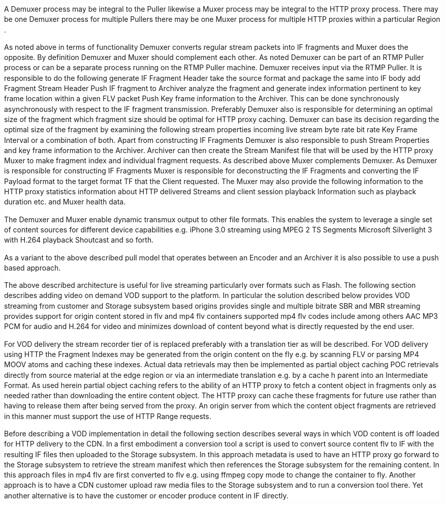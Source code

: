 A Demuxer process may be integral to the Puller likewise a Muxer process may be integral to the HTTP proxy process. There may be one Demuxer process for multiple Pullers there may be one Muxer process for multiple HTTP proxies within a particular Region .

As noted above in terms of functionality Demuxer converts regular stream packets into IF fragments and Muxer does the opposite. By definition Demuxer and Muxer should complement each other. As noted Demuxer can be part of an RTMP Puller process or can be a separate process running on the RTMP Puller machine. Demuxer receives input via the RTMP Puller. It is responsible to do the following generate IF Fragment Header take the source format and package the same into IF body add Fragment Stream Header Push IF fragment to Archiver analyze the fragment and generate index information pertinent to key frame location within a given FLV packet Push Key frame information to the Archiver. This can be done synchronously asynchronously with respect to the IF fragment transmission. Preferably Demuxer also is responsible for determining an optimal size of the fragment which fragment size should be optimal for HTTP proxy caching. Demuxer can base its decision regarding the optimal size of the fragment by examining the following stream properties incoming live stream byte rate bit rate Key Frame Interval or a combination of both. Apart from constructing IF Fragments Demuxer is also responsible to push Stream Properties and key frame information to the Archiver. Archiver can then create the Stream Manifest file that will be used by the HTTP proxy Muxer to make fragment index and individual fragment requests. As described above Muxer complements Demuxer. As Demuxer is responsible for constructing IF Fragments Muxer is responsible for deconstructing the IF Fragments and converting the IF Payload format to the target format TF that the Client requested. The Muxer may also provide the following information to the HTTP proxy statistics information about HTTP delivered Streams and client session playback Information such as playback duration etc. and Muxer health data.

The Demuxer and Muxer enable dynamic transmux output to other file formats. This enables the system to leverage a single set of content sources for different device capabilities e.g. iPhone 3.0 streaming using MPEG 2 TS Segments Microsoft Silverlight 3 with H.264 playback Shoutcast and so forth.

As a variant to the above described pull model that operates between an Encoder and an Archiver it is also possible to use a push based approach.

The above described architecture is useful for live streaming particularly over formats such as Flash. The following section describes adding video on demand VOD support to the platform. In particular the solution described below provides VOD streaming from customer and Storage subsystem based origins provides single and multiple bitrate SBR and MBR streaming provides support for origin content stored in flv and mp4 flv containers supported mp4 flv codes include among others AAC MP3 PCM for audio and H.264 for video and minimizes download of content beyond what is directly requested by the end user.

For VOD delivery the stream recorder tier of is replaced preferably with a translation tier as will be described. For VOD delivery using HTTP the Fragment Indexes may be generated from the origin content on the fly e.g. by scanning FLV or parsing MP4 MOOV atoms and caching these indexes. Actual data retrievals may then be implemented as partial object caching POC retrievals directly from source material at the edge region or via an intermediate translation e.g. by a cache h parent into an Intermediate Format. As used herein partial object caching refers to the ability of an HTTP proxy to fetch a content object in fragments only as needed rather than downloading the entire content object. The HTTP proxy can cache these fragments for future use rather than having to release them after being served from the proxy. An origin server from which the content object fragments are retrieved in this manner must support the use of HTTP Range requests.

Before describing a VOD implementation in detail the following section describes several ways in which VOD content is off loaded for HTTP delivery to the CDN. In a first embodiment a conversion tool a script is used to convert source content flv to IF with the resulting IF files then uploaded to the Storage subsystem. In this approach metadata is used to have an HTTP proxy go forward to the Storage subsystem to retrieve the stream manifest which then references the Storage subsystem for the remaining content. In this approach files in mp4 flv are first converted to flv e.g. using ffmpeg copy mode to change the container to fly. Another approach is to have a CDN customer upload raw media files to the Storage subsystem and to run a conversion tool there. Yet another alternative is to have the customer or encoder produce content in IF directly.

